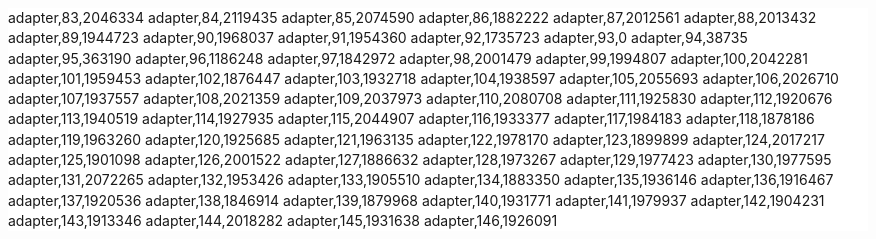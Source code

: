 adapter,83,2046334
adapter,84,2119435
adapter,85,2074590
adapter,86,1882222
adapter,87,2012561
adapter,88,2013432
adapter,89,1944723
adapter,90,1968037
adapter,91,1954360
adapter,92,1735723
adapter,93,0
adapter,94,38735
adapter,95,363190
adapter,96,1186248
adapter,97,1842972
adapter,98,2001479
adapter,99,1994807
adapter,100,2042281
adapter,101,1959453
adapter,102,1876447
adapter,103,1932718
adapter,104,1938597
adapter,105,2055693
adapter,106,2026710
adapter,107,1937557
adapter,108,2021359
adapter,109,2037973
adapter,110,2080708
adapter,111,1925830
adapter,112,1920676
adapter,113,1940519
adapter,114,1927935
adapter,115,2044907
adapter,116,1933377
adapter,117,1984183
adapter,118,1878186
adapter,119,1963260
adapter,120,1925685
adapter,121,1963135
adapter,122,1978170
adapter,123,1899899
adapter,124,2017217
adapter,125,1901098
adapter,126,2001522
adapter,127,1886632
adapter,128,1973267
adapter,129,1977423
adapter,130,1977595
adapter,131,2072265
adapter,132,1953426
adapter,133,1905510
adapter,134,1883350
adapter,135,1936146
adapter,136,1916467
adapter,137,1920536
adapter,138,1846914
adapter,139,1879968
adapter,140,1931771
adapter,141,1979937
adapter,142,1904231
adapter,143,1913346
adapter,144,2018282
adapter,145,1931638
adapter,146,1926091